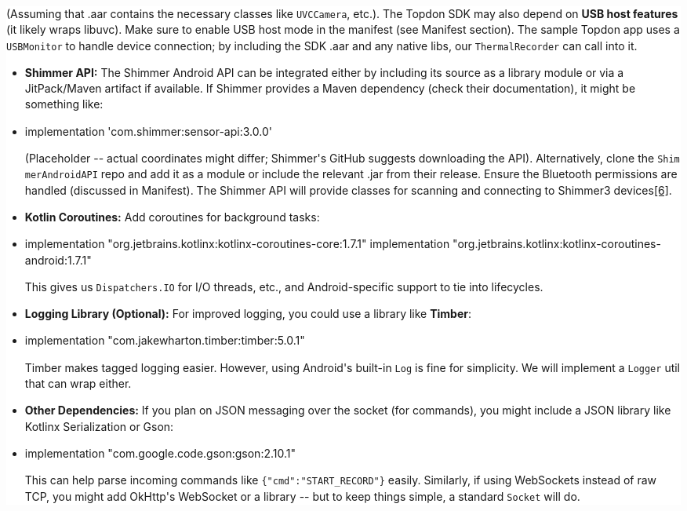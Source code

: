   (Assuming that .aar contains the necessary classes like `UVCCamera`,
  etc.). The Topdon SDK may also depend on **USB host features** (it
  likely wraps libuvc). Make sure to enable USB host mode in the
  manifest (see Manifest section). The sample Topdon app uses a
  `USBMonitor` to handle device connection; by including the SDK .aar
  and any native libs, our `ThermalRecorder` can call into it.



- **Shimmer API:** The Shimmer Android API can be integrated either by
  including its source as a library module or via a JitPack/Maven
  artifact if available. If Shimmer provides a Maven dependency (check
  their documentation), it might be something like:



- implementation 'com.shimmer:sensor-api:3.0.0'

  (Placeholder -- actual coordinates might differ; Shimmer's GitHub
  suggests downloading the API). Alternatively, clone the
  `ShimmerAndroidAPI` repo and add it as a module or include the
  relevant .jar from their release. Ensure the Bluetooth permissions are
  handled (discussed in Manifest). The Shimmer API will provide classes
  for scanning and connecting to Shimmer3
  devices[\[6\]](file://file-9JgS9hNU2GwaXbC4UsQQGa#:~:text=Shimmer%20Integration%3A%20Utilize%20the%20Shimmer,that%20we%20want%20minimal%20delay).



- **Kotlin Coroutines:** Add coroutines for background tasks:



- implementation "org.jetbrains.kotlinx:kotlinx-coroutines-core:1.7.1"
      implementation "org.jetbrains.kotlinx:kotlinx-coroutines-android:1.7.1"

  This gives us `Dispatchers.IO` for I/O threads, etc., and
  Android-specific support to tie into lifecycles.



- **Logging Library (Optional):** For improved logging, you could use a
  library like **Timber**:



- implementation "com.jakewharton.timber:timber:5.0.1"

  Timber makes tagged logging easier. However, using Android's built-in
  `Log` is fine for simplicity. We will implement a `Logger` util that
  can wrap either.



- **Other Dependencies:** If you plan on JSON messaging over the socket
  (for commands), you might include a JSON library like Kotlinx
  Serialization or Gson:



- implementation "com.google.code.gson:gson:2.10.1"

  This can help parse incoming commands like `{"cmd":"START_RECORD"}`
  easily. Similarly, if using WebSockets instead of raw TCP, you might
  add OkHttp's WebSocket or a library -- but to keep things simple, a
  standard `Socket` will do.
